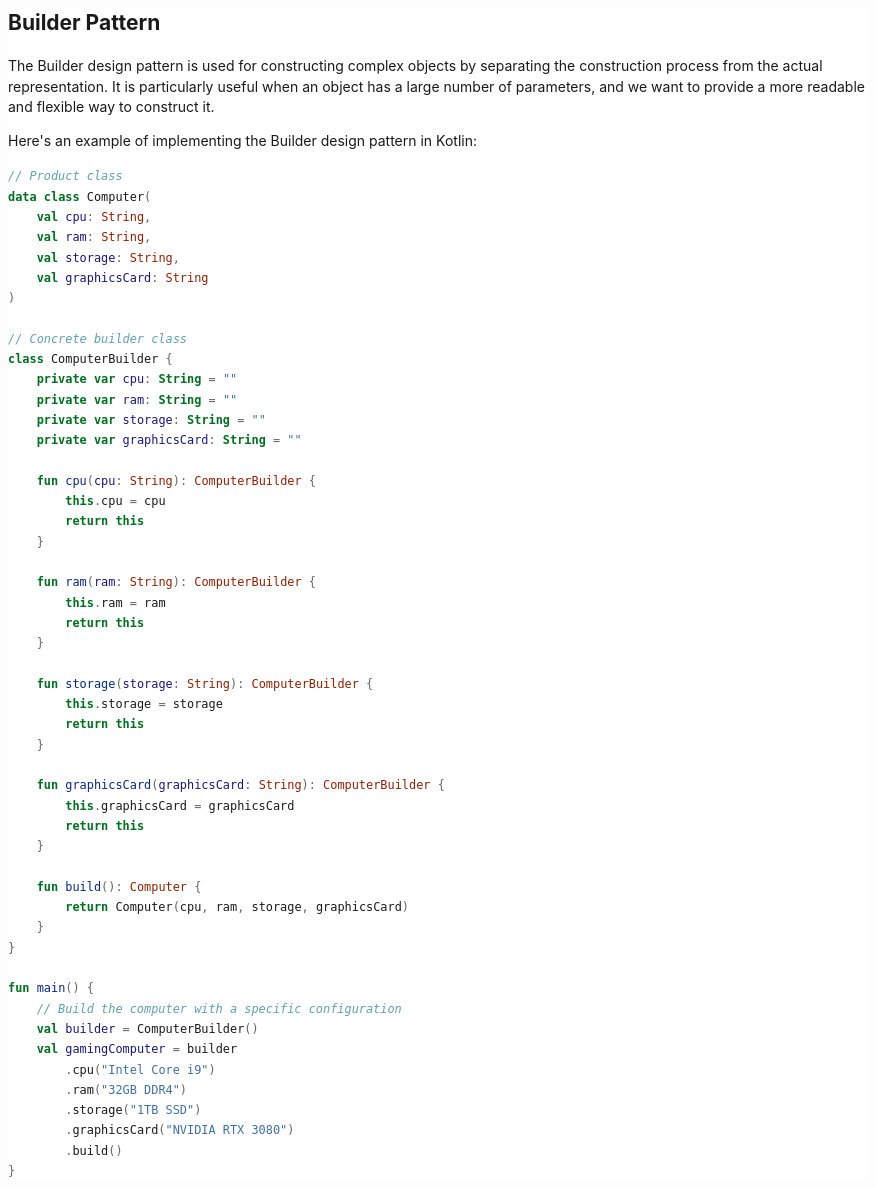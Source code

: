 ## Builder Pattern

The Builder design pattern is used for constructing complex objects by separating the construction process from the actual representation. It is particularly useful when an object has a large number of parameters, and we want to provide a more readable and flexible way to construct it.

Here's an example of implementing the Builder design pattern in Kotlin:

```kotlin
// Product class
data class Computer(
    val cpu: String,
    val ram: String,
    val storage: String,
    val graphicsCard: String
)

// Concrete builder class
class ComputerBuilder {
    private var cpu: String = ""
    private var ram: String = ""
    private var storage: String = ""
    private var graphicsCard: String = ""

    fun cpu(cpu: String): ComputerBuilder {
        this.cpu = cpu
        return this
    }

    fun ram(ram: String): ComputerBuilder {
        this.ram = ram
        return this
    }

    fun storage(storage: String): ComputerBuilder {
        this.storage = storage
        return this
    }

    fun graphicsCard(graphicsCard: String): ComputerBuilder {
        this.graphicsCard = graphicsCard
        return this
    }

    fun build(): Computer {
        return Computer(cpu, ram, storage, graphicsCard)
    }
}

fun main() {
    // Build the computer with a specific configuration
    val builder = ComputerBuilder()
    val gamingComputer = builder
        .cpu("Intel Core i9")
        .ram("32GB DDR4")
        .storage("1TB SSD")
        .graphicsCard("NVIDIA RTX 3080")
        .build()
}
```
